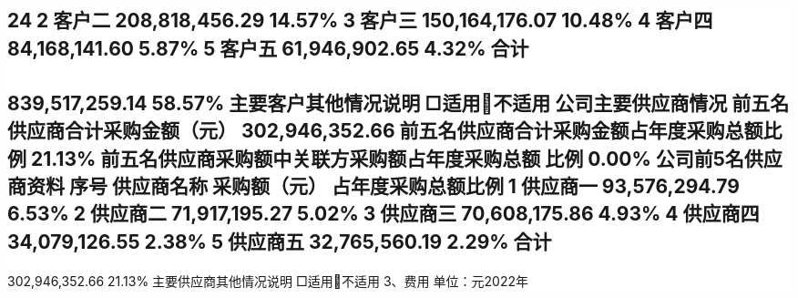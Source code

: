 24
2
客户二
208,818,456.29
14.57%
3
客户三
150,164,176.07
10.48%
4
客户四
84,168,141.60
5.87%
5
客户五
61,946,902.65
4.32%
合计
--
839,517,259.14
58.57%
主要客户其他情况说明
□适用不适用
公司主要供应商情况
前五名供应商合计采购金额（元）
302,946,352.66
前五名供应商合计采购金额占年度采购总额比例
21.13%
前五名供应商采购额中关联方采购额占年度采购总额
比例
0.00%
公司前5名供应商资料
序号
供应商名称
采购额（元）
占年度采购总额比例
1
供应商一
93,576,294.79
6.53%
2
供应商二
71,917,195.27
5.02%
3
供应商三
70,608,175.86
4.93%
4
供应商四
34,079,126.55
2.38%
5
供应商五
32,765,560.19
2.29%
合计
--
302,946,352.66
21.13%
主要供应商其他情况说明
□适用不适用
3、费用
单位：元2022年